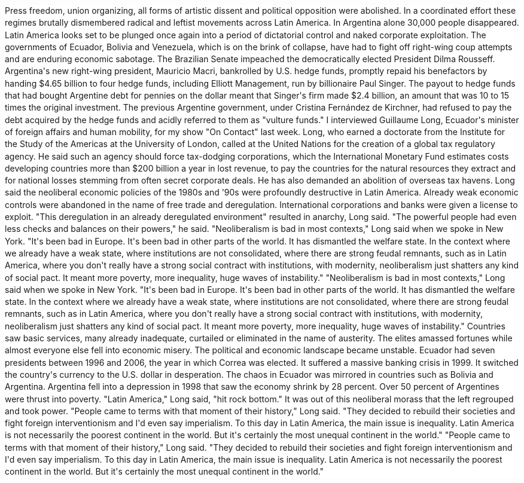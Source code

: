 Press freedom, union organizing, all forms of artistic dissent and political opposition were abolished. In a coordinated effort these regimes brutally dismembered radical and leftist movements across Latin America. In Argentina alone 30,000 people disappeared.
Latin America looks set to be plunged once again into a period of dictatorial control and naked corporate exploitation.
The governments of Ecuador, Bolivia and Venezuela, which is on the brink of collapse, have had to fight off right-wing coup attempts and are enduring economic sabotage.
The Brazilian Senate impeached the democratically elected President Dilma Rousseff.
Argentina's new right-wing president, Mauricio Macri, bankrolled by U.S. hedge funds, promptly repaid his benefactors by handing $4.65 billion to four hedge funds, including Elliott Management, run by billionaire Paul Singer.
The payout to hedge funds that had bought Argentine debt for pennies on the dollar meant that Singer's firm made $2.4 billion, an amount that was 10 to 15 times the original investment.
The previous Argentine government, under Cristina Fernández de Kirchner, had refused to pay the debt acquired by the hedge funds and acidly referred to them as "vulture funds."
I interviewed Guillaume Long, Ecuador's minister of foreign affairs and human mobility, for my show "On Contact" last week.
Long, who earned a doctorate from the Institute for the Study of the Americas at the University of London, called at the United Nations for the creation of a global tax regulatory agency.
He said such an agency should force tax-dodging corporations, which the International Monetary Fund estimates costs developing countries more than $200 billion a year in lost revenue, to pay the countries for the natural resources they extract and for national losses stemming from often secret corporate deals. He has also demanded an abolition of overseas tax havens.
Long said the neoliberal economic policies of the 1980s and '90s were profoundly destructive in Latin America. Already weak economic controls were abandoned in the name of free trade and deregulation.
International corporations and banks were given a license to exploit.
"This deregulation in an already deregulated environment" resulted in anarchy, Long said. "The powerful people had even less checks and balances on their powers," he said.
"Neoliberalism is bad in most contexts," Long said when we spoke in New York. "It's been bad in Europe. It's been bad in other parts of the world. It has dismantled the welfare state. In the context where we already have a weak state, where institutions are not consolidated, where there are strong feudal remnants, such as in Latin America, where you don't really have a strong social contract with institutions, with modernity, neoliberalism just shatters any kind of social pact. It meant more poverty, more inequality, huge waves of instability."
"Neoliberalism is bad in most contexts," Long said when we spoke in New York.
"It's been bad in Europe. It's been bad in other parts of the world. It has dismantled the welfare state. In the context where we already have a weak state, where institutions are not consolidated, where there are strong feudal remnants, such as in Latin America, where you don't really have a strong social contract with institutions, with modernity, neoliberalism just shatters any kind of social pact.
It meant more poverty, more inequality, huge waves of instability."
Countries saw basic services, many already inadequate, curtailed or eliminated in the name of austerity.
The elites amassed fortunes while almost everyone else fell into economic misery. The political and economic landscape became unstable. Ecuador had seven presidents between 1996 and 2006, the year in which Correa was elected.
It suffered a massive banking crisis in 1999. It switched the country's currency to the U.S. dollar in desperation. The chaos in Ecuador was mirrored in countries such as Bolivia and Argentina.
Argentina fell into a depression in 1998 that saw the economy shrink by 28 percent.
Over 50 percent of Argentines were thrust into poverty.
"Latin America," Long said, "hit rock bottom."
It was out of this neoliberal morass that the left regrouped and took power.
"People came to terms with that moment of their history," Long said. "They decided to rebuild their societies and fight foreign interventionism and I'd even say imperialism. To this day in Latin America, the main issue is inequality. Latin America is not necessarily the poorest continent in the world. But it's certainly the most unequal continent in the world."
"People came to terms with that moment of their history," Long said.
"They decided to rebuild their societies and fight foreign interventionism and I'd even say imperialism. To this day in Latin America, the main issue is inequality. Latin America is not necessarily the poorest continent in the world. But it's certainly the most unequal continent in the world."